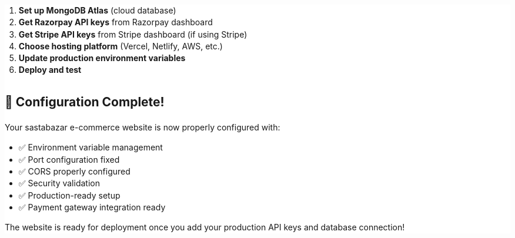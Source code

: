 1. **Set up MongoDB Atlas** (cloud database)
2. **Get Razorpay API keys** from Razorpay dashboard
3. **Get Stripe API keys** from Stripe dashboard (if using Stripe)
4. **Choose hosting platform** (Vercel, Netlify, AWS, etc.)
5. **Update production environment variables**
6. **Deploy and test**

## 🎉 **Configuration Complete!**

Your sastabazar e-commerce website is now properly configured with:
- ✅ Environment variable management
- ✅ Port configuration fixed
- ✅ CORS properly configured
- ✅ Security validation
- ✅ Production-ready setup
- ✅ Payment gateway integration ready

The website is ready for deployment once you add your production API keys and database connection!


